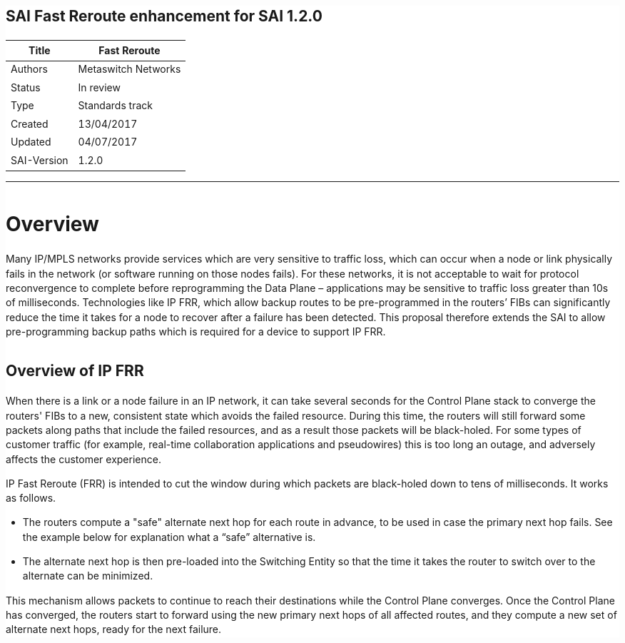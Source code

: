 SAI Fast Reroute enhancement for SAI 1.2.0
-------------------------------------------------------------------------------
 Title       | Fast Reroute
-------------|-----------------------------------------------------------------
 Authors     | Metaswitch Networks
 Status      | In review
 Type        | Standards track
 Created     | 13/04/2017
 Updated     | 04/07/2017
 SAI-Version | 1.2.0

-------------------------------------------------------------------------------

# Overview

Many IP/MPLS networks provide services which are very sensitive to
traffic loss, which can occur when a node or link physically fails in
the network (or software running on those nodes fails). For these
networks, it is not acceptable to wait for protocol reconvergence to
complete before reprogramming the Data Plane – applications may be
sensitive to traffic loss greater than 10s of milliseconds. Technologies
like IP FRR, which allow backup routes to be pre-programmed in the
routers’ FIBs can significantly reduce the time it takes for a node to
recover after a failure has been detected. This proposal therefore
extends the SAI to allow pre-programming backup paths which is required
for a device to support IP FRR.

## Overview of IP FRR


When there is a link or a node failure in an IP network, it can take
several seconds for the Control Plane stack to converge the routers'
FIBs to a new, consistent state which avoids the failed resource. During
this time, the routers will still forward some packets along paths that
include the failed resources, and as a result those packets will be
black-holed. For some types of customer traffic (for example, real-time
collaboration applications and pseudowires) this is too long an outage,
and adversely affects the customer experience.

IP Fast Reroute (FRR) is intended to cut the window during which packets
are black-holed down to tens of milliseconds. It works as follows.

-   The routers compute a "safe" alternate next hop for each route in
    advance, to be used in case the primary next hop fails. See the
    example below for explanation what a “safe” alternative is.

-   The alternate next hop is then pre-loaded into the Switching Entity
    so that the time it takes the router to switch over to the alternate
    can be minimized.

This mechanism allows packets to continue to reach their destinations
while the Control Plane converges. Once the Control Plane has converged,
the routers start to forward using the new primary next hops of all
affected routes, and they compute a new set of alternate next hops,
ready for the next failure.
